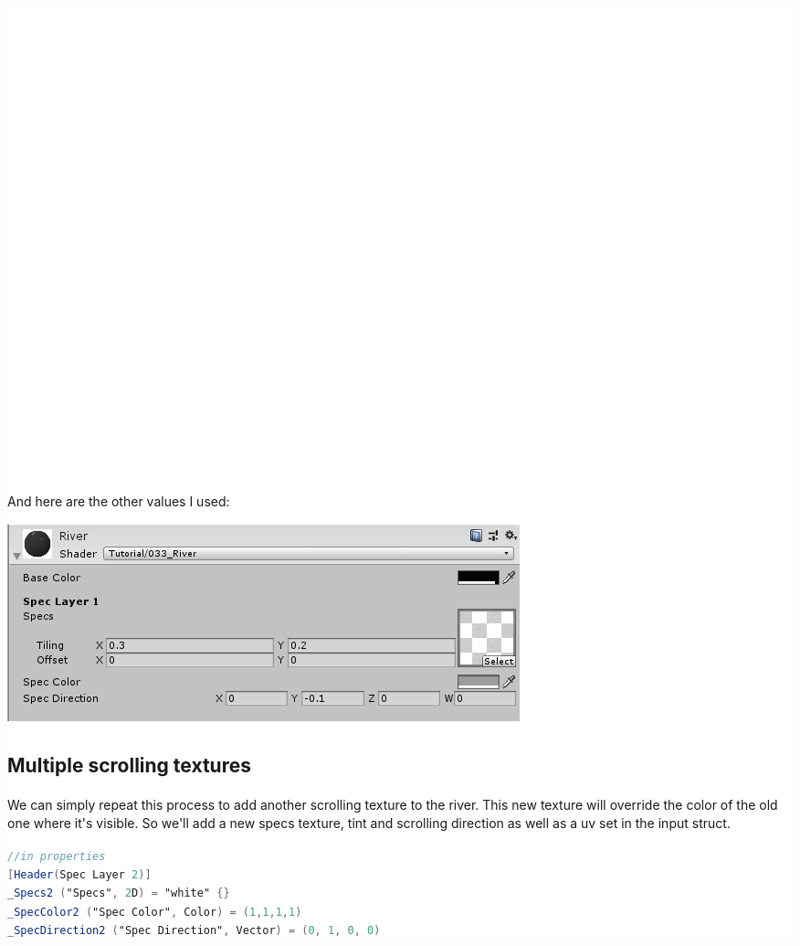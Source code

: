 ![](/assets/images/posts/033/RiverSpecs1.png)

And here are the other values I used:

![](/assets/images/posts/033/SpecLayer1Settings.png)

## Multiple scrolling textures

We can simply repeat this process to add another scrolling texture to the river. This new texture will override the color of the old one where it's visible. So we'll add a new specs texture, tint and scrolling direction as well as a uv set in the input struct.

```glsl
//in properties
[Header(Spec Layer 2)]
_Specs2 ("Specs", 2D) = "white" {}
_SpecColor2 ("Spec Color", Color) = (1,1,1,1)
_SpecDirection2 ("Spec Direction", Vector) = (0, 1, 0, 0)
```
